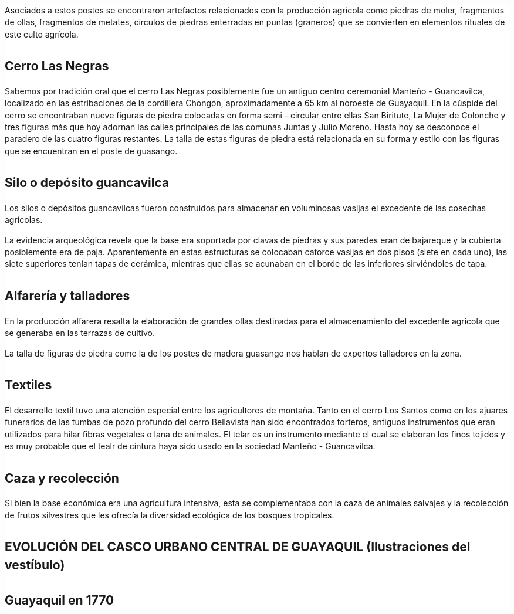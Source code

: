 Asociados a estos postes se encontraron artefactos relacionados con la producción agrícola como piedras de moler, fragmentos de ollas, fragmentos de metates, círculos de piedras enterradas en puntas (graneros) que se convierten en elementos rituales de este culto agrícola. 

## Cerro Las Negras  

Sabemos por tradición oral  que el cerro Las Negras posiblemente fue un antiguo centro ceremonial Manteño - Guancavilca, localizado en las estribaciones de la cordillera Chongón, aproximadamente a 65 km al noroeste de Guayaquil.  En la cúspide del cerro se encontraban nueve figuras de piedra colocadas en forma semi - circular entre ellas San Biritute, La Mujer de Colonche y tres figuras más que hoy adornan las calles principales de las comunas Juntas y Julio Moreno. Hasta hoy se desconoce el paradero de las cuatro figuras restantes. La talla de estas figuras de piedra está relacionada en su forma y estilo con las figuras que se encuentran en el poste de guasango.  

## Silo o depósito guancavilca  

Los silos o depósitos guancavilcas fueron construidos para almacenar en voluminosas vasijas el excedente de las cosechas agrícolas.  

La evidencia arqueológica revela que la base era soportada por clavas de piedras y sus paredes eran de bajareque y la cubierta posiblemente era de paja.  Aparentemente en estas estructuras se colocaban catorce vasijas en dos pisos (siete en cada uno), las siete superiores tenían tapas de cerámica, mientras que ellas se acunaban en el borde de las inferiores sirviéndoles de tapa.  

## Alfarería y talladores  

En la producción alfarera resalta la elaboración de grandes ollas destinadas para el almacenamiento del excedente agrícola que se generaba en las terrazas de cultivo.  

La talla de figuras de piedra como la de los postes de madera guasango nos hablan de expertos talladores en la zona.  

## Textiles 

El desarrollo textil tuvo una atención especial entre los agricultores de montaña. Tanto en el cerro Los Santos como en los ajuares funerarios de las tumbas de pozo profundo del cerro Bellavista han sido encontrados torteros, antiguos instrumentos que eran utilizados para hilar fibras vegetales o lana de animales. El telar es un instrumento mediante el cual se elaboran los finos tejidos y es muy probable que el tealr de cintura haya sido usado en la sociedad Manteño - Guancavilca.  

## Caza y recolección   

Si bien la base económica era una agricultura intensiva, esta se complementaba con la caza de animales salvajes y la recolección de frutos silvestres que les ofrecía la diversidad ecológica de los bosques tropicales.

## EVOLUCIÓN DEL CASCO URBANO CENTRAL DE GUAYAQUIL (Ilustraciones del vestíbulo)

## Guayaquil en 1770
